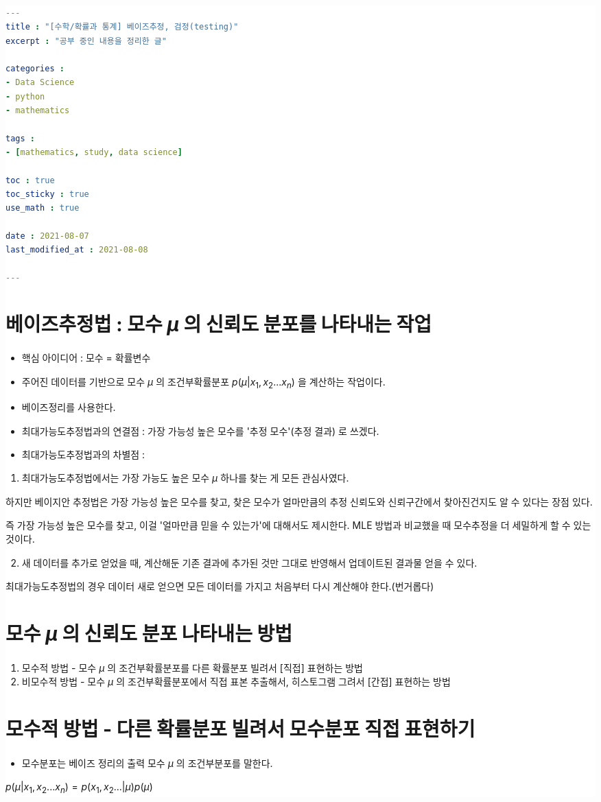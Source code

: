 ```yaml
---
title : "[수학/확률과 통계] 베이즈추정, 검정(testing)"
excerpt : "공부 중인 내용을 정리한 글"

categories : 
- Data Science
- python
- mathematics

tags : 
- [mathematics, study, data science]

toc : true 
toc_sticky : true 
use_math : true

date : 2021-08-07
last_modified_at : 2021-08-08

---
```


# 베이즈추정법 : 모수 $\mu$ 의 신뢰도 분포를 나타내는 작업
- 핵심 아이디어 : 모수 = 확률변수
- 주어진 데이터를 기반으로 모수 $\mu$ 의 조건부확률분포 $p(\mu \vert x_{1}, x_{2}...x_{n})$ 을 계산하는 작업이다.
- 베이즈정리를 사용한다.


- 최대가능도추정법과의 연결점 : 가장 가능성 높은 모수를 '추정 모수'(추정 결과) 로 쓰겠다. 
- 최대가능도추정법과의 차별점 :
1. 최대가능도추정법에서는 가장 가능도 높은 모수 $\mu$ 하나를 찾는 게 모든 관심사였다. 

하지만 베이지안 추정법은 가장 가능성 높은 모수를 찾고, 찾은 모수가 얼마만큼의 추정 신뢰도와 신뢰구간에서 찾아진건지도 알 수 있다는 장점 있다. 

즉 가장 가능성 높은 모수를 찾고, 이걸 '얼마만큼 믿을 수 있는가'에 대해서도 제시한다. MLE 방법과 비교했을 때 모수추정을 더 세밀하게 할 수 있는 것이다. 

2. 새 데이터를 추가로 얻었을 때, 계산해둔 기존 결과에 추가된 것만 그대로 반영해서 업데이트된 결과물 얻을 수 있다.

최대가능도추정법의 경우 데이터 새로 얻으면 모든 데이터를 가지고 처음부터 다시 계산해야 한다.(번거롭다)



# 모수 $\mu$ 의 신뢰도 분포 나타내는 방법
1. 모수적 방법 - 모수 $\mu$ 의 조건부확률분포를 다른 확률분포 빌려서 [직접] 표현하는 방법
2. 비모수적 방법 - 모수 $\mu$ 의 조건부확률분포에서 직접 표본 추출해서, 히스토그램 그려서 [간접] 표현하는 방법 

# 모수적 방법 - 다른 확률분포 빌려서 모수분포 직접 표현하기 

- 모수분포는 베이즈 정리의 출력 모수 $\mu$ 의 조건부분포를 말한다. 

$p(\mu \vert x_{1}, x_{2}...x_{n}) = p(x_{1}, x_{2}...\vert \mu)p(\mu)$
